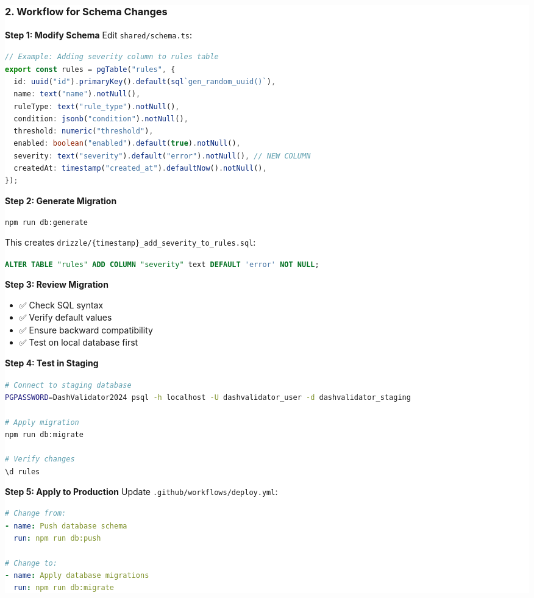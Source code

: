 ### 2. Workflow for Schema Changes

**Step 1: Modify Schema**
Edit `shared/schema.ts`:
```typescript
// Example: Adding severity column to rules table
export const rules = pgTable("rules", {
  id: uuid("id").primaryKey().default(sql`gen_random_uuid()`),
  name: text("name").notNull(),
  ruleType: text("rule_type").notNull(),
  condition: jsonb("condition").notNull(),
  threshold: numeric("threshold"),
  enabled: boolean("enabled").default(true).notNull(),
  severity: text("severity").default("error").notNull(), // NEW COLUMN
  createdAt: timestamp("created_at").defaultNow().notNull(),
});
```

**Step 2: Generate Migration**
```bash
npm run db:generate
```

This creates `drizzle/{timestamp}_add_severity_to_rules.sql`:
```sql
ALTER TABLE "rules" ADD COLUMN "severity" text DEFAULT 'error' NOT NULL;
```

**Step 3: Review Migration**
- ✅ Check SQL syntax
- ✅ Verify default values
- ✅ Ensure backward compatibility
- ✅ Test on local database first

**Step 4: Test in Staging**
```bash
# Connect to staging database
PGPASSWORD=DashValidator2024 psql -h localhost -U dashvalidator_user -d dashvalidator_staging

# Apply migration
npm run db:migrate

# Verify changes
\d rules
```

**Step 5: Apply to Production**
Update `.github/workflows/deploy.yml`:
```yaml
# Change from:
- name: Push database schema
  run: npm run db:push

# Change to:
- name: Apply database migrations
  run: npm run db:migrate
```
